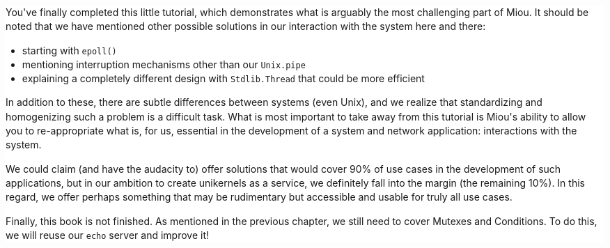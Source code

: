 You've finally completed this little tutorial, which demonstrates what is
arguably the most challenging part of Miou. It should be noted that we have
mentioned other possible solutions in our interaction with the system here and
there:
- starting with `epoll()`
- mentioning interruption mechanisms other than our `Unix.pipe`
- explaining a completely different design with `Stdlib.Thread` that could be
  more efficient

In addition to these, there are subtle differences between systems (even Unix),
and we realize that standardizing and homogenizing such a problem is a difficult
task. What is most important to take away from this tutorial is Miou's ability
to allow you to re-appropriate what is, for us, essential in the development of
a system and network application: interactions with the system.

We could claim (and have the audacity to) offer solutions that would cover 90%
of use cases in the development of such applications, but in our ambition to
create unikernels as a service, we definitely fall into the margin (the
remaining 10%). In this regard, we offer perhaps something that may be
rudimentary but accessible and usable for truly all use cases.

Finally, this book is not finished. As mentioned in the previous chapter, we
still need to cover Mutexes and Conditions. To do this, we will reuse our `echo`
server and improve it!

[^proof]: It is worth noting that the `Miou.Pqueue` module comes from an
extraction of an implementation of a proven priority queue using [Why3][why3]
(see the [vocal][vocal] project).

[^thread]: Another solution, which would be more challenging to implement but
more efficient, would be to use `Stdlib.Thread` to observe events. This
observation would occur concurrently with our domain and transmit signals via a
shared queue with our `select`. In this case, `select` would no longer be
blocking at all, and we would no longer need to implement an `interrupt`.

[tls]: https://en.wikipedia.org/wiki/Thread-local_storage
[why3]: https://www.why3.org/
[vocal]: https://github.com/ocaml-gospel/vocal
